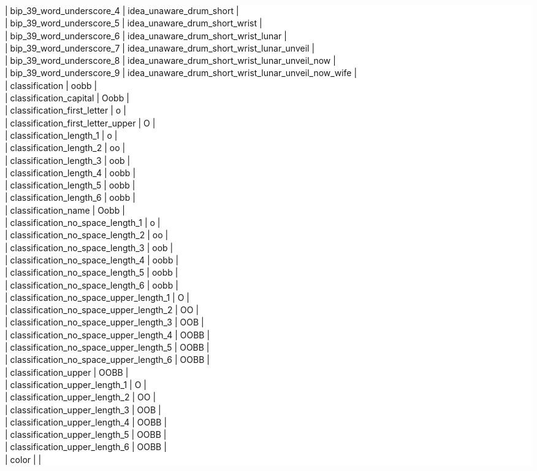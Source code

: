 | bip_39_word_underscore_4 | idea_unaware_drum_short |  
| bip_39_word_underscore_5 | idea_unaware_drum_short_wrist |  
| bip_39_word_underscore_6 | idea_unaware_drum_short_wrist_lunar |  
| bip_39_word_underscore_7 | idea_unaware_drum_short_wrist_lunar_unveil |  
| bip_39_word_underscore_8 | idea_unaware_drum_short_wrist_lunar_unveil_now |  
| bip_39_word_underscore_9 | idea_unaware_drum_short_wrist_lunar_unveil_now_wife |  
| classification | oobb |  
| classification_capital | Oobb |  
| classification_first_letter | o |  
| classification_first_letter_upper | O |  
| classification_length_1 | o |  
| classification_length_2 | oo |  
| classification_length_3 | oob |  
| classification_length_4 | oobb |  
| classification_length_5 | oobb |  
| classification_length_6 | oobb |  
| classification_name | Oobb |  
| classification_no_space_length_1 | o |  
| classification_no_space_length_2 | oo |  
| classification_no_space_length_3 | oob |  
| classification_no_space_length_4 | oobb |  
| classification_no_space_length_5 | oobb |  
| classification_no_space_length_6 | oobb |  
| classification_no_space_upper_length_1 | O |  
| classification_no_space_upper_length_2 | OO |  
| classification_no_space_upper_length_3 | OOB |  
| classification_no_space_upper_length_4 | OOBB |  
| classification_no_space_upper_length_5 | OOBB |  
| classification_no_space_upper_length_6 | OOBB |  
| classification_upper | OOBB |  
| classification_upper_length_1 | O |  
| classification_upper_length_2 | OO |  
| classification_upper_length_3 | OOB |  
| classification_upper_length_4 | OOBB |  
| classification_upper_length_5 | OOBB |  
| classification_upper_length_6 | OOBB |  
| color |  |  